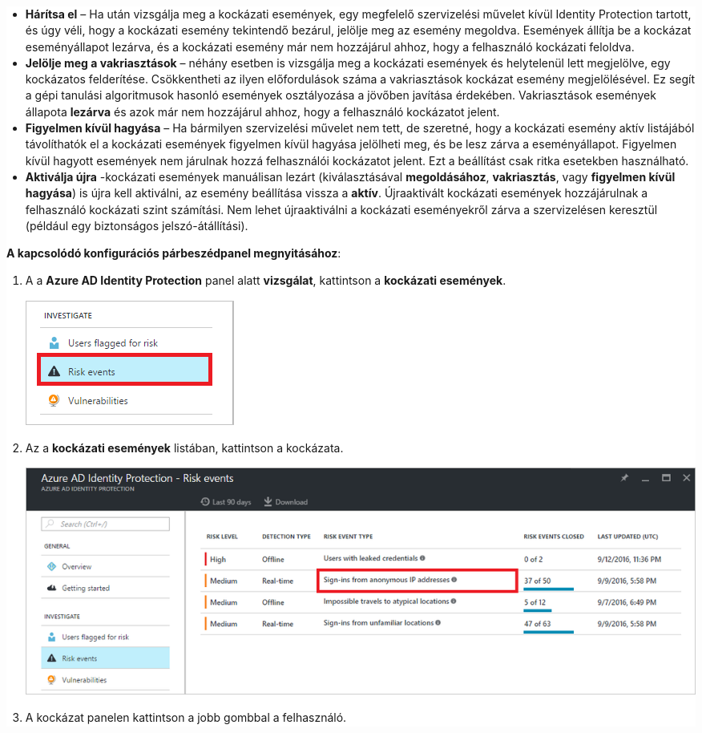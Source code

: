* **Hárítsa el** – Ha után vizsgálja meg a kockázati események, egy megfelelő szervizelési művelet kívül Identity Protection tartott, és úgy véli, hogy a kockázati esemény tekintendő bezárul, jelölje meg az esemény megoldva. Események állítja be a kockázat eseményállapot lezárva, és a kockázati esemény már nem hozzájárul ahhoz, hogy a felhasználó kockázati feloldva.
* **Jelölje meg a vakriasztások** – néhány esetben is vizsgálja meg a kockázati események és helytelenül lett megjelölve, egy kockázatos felderítése. Csökkentheti az ilyen előfordulások száma a vakriasztások kockázat esemény megjelölésével. Ez segít a gépi tanulási algoritmusok hasonló események osztályozása a jövőben javítása érdekében. Vakriasztások események állapota **lezárva** és azok már nem hozzájárul ahhoz, hogy a felhasználó kockázatot jelent.
* **Figyelmen kívül hagyása** – Ha bármilyen szervizelési művelet nem tett, de szeretné, hogy a kockázati esemény aktív listájából távolíthatók el a kockázati események figyelmen kívül hagyása jelölheti meg, és be lesz zárva a eseményállapot. Figyelmen kívül hagyott események nem járulnak hozzá felhasználói kockázatot jelent. Ezt a beállítást csak ritka esetekben használható.
* **Aktiválja újra** -kockázati események manuálisan lezárt (kiválasztásával **megoldásához**, **vakriasztás**, vagy **figyelmen kívül hagyása**) is újra kell aktiválni, az esemény beállítása vissza a **aktív**. Újraaktivált kockázati események hozzájárulnak a felhasználó kockázati szint számítási. Nem lehet újraaktiválni a kockázati eseményekről zárva a szervizelésen keresztül (például egy biztonságos jelszó-átállítási).

**A kapcsolódó konfigurációs párbeszédpanel megnyitásához**:

1. A a **Azure AD Identity Protection** panel alatt **vizsgálat**, kattintson a **kockázati események**.

    ![Manuális jelszó-átállítási](./media/active-directory-identityprotection/1002.png "manuális jelszó alaphelyzetbe állítása")
2. Az a **kockázati események** listában, kattintson a kockázata.

    ![Manuális jelszó-átállítási](./media/active-directory-identityprotection/1003.png "manuális jelszó alaphelyzetbe állítása")
3. A kockázat panelen kattintson a jobb gombbal a felhasználó.
